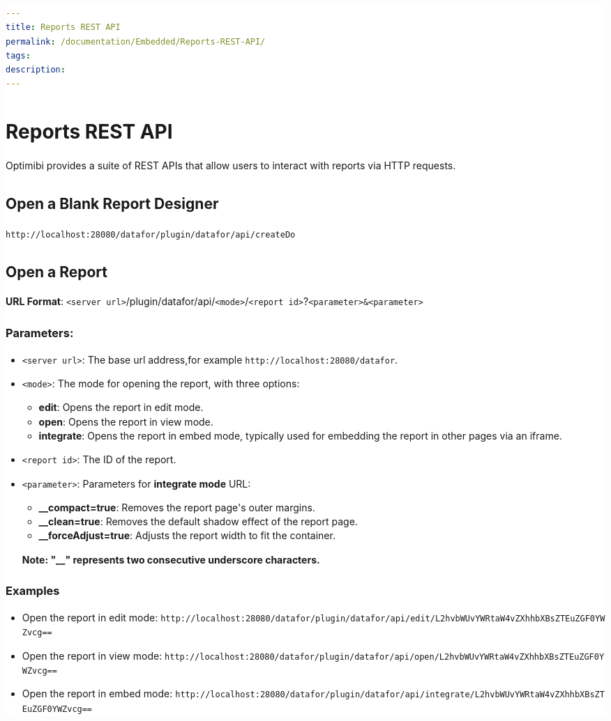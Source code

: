 ```yaml
---
title: Reports REST API
permalink: /documentation/Embedded/Reports-REST-API/
tags:
description: 
---
```

# Reports REST API

Optimibi provides a suite of REST APIs that allow users to interact with reports via HTTP requests.

## Open a Blank Report Designer

`http://localhost:28080/datafor/plugin/datafor/api/createDo`

## Open a Report

**URL Format**: `<server url>`/plugin/datafor/api/`<mode>`/`<report id>`?`<parameter>&<parameter>`

### Parameters:

- `<server url>`: The base url address,for example `http://localhost:28080/datafor`.

- `<mode>`: The mode for opening the report, with three options:
  
  - **edit**: Opens the report in edit mode.
  - **open**: Opens the report in view mode.
  - **integrate**: Opens the report in embed mode, typically used for embedding the report in other pages via an iframe.
  
- `<report id>`: The ID of the report.

- `<parameter>`: Parameters for **integrate mode** URL:

  -  **__compact=true**: Removes the report page's outer margins.
  - **__clean=true**: Removes the default shadow effect of the report page.
  - **__forceAdjust=true**: Adjusts the report width to fit the container.

  **Note: "__" represents two consecutive underscore characters.**

### Examples

- Open the report in edit mode: `http://localhost:28080/datafor/plugin/datafor/api/edit/L2hvbWUvYWRtaW4vZXhhbXBsZTEuZGF0YWZvcg==`


- Open the report in view mode: `http://localhost:28080/datafor/plugin/datafor/api/open/L2hvbWUvYWRtaW4vZXhhbXBsZTEuZGF0YWZvcg==`


- Open the report in embed mode: `http://localhost:28080/datafor/plugin/datafor/api/integrate/L2hvbWUvYWRtaW4vZXhhbXBsZTEuZGF0YWZvcg==`

